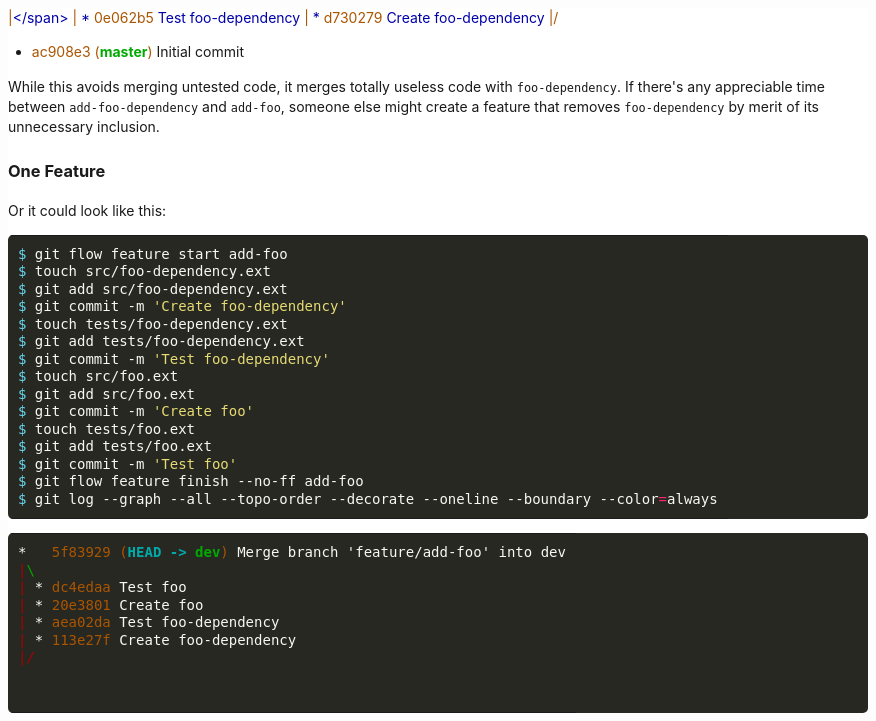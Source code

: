 <span style="color: #aa5500">|</span><span style="color: #0000aa">\</span>
<span style="color: #aa5500">|</span> * <span style="color: #aa5500">0e062b5</span> Test foo-dependency
<span style="color: #aa5500">|</span> * <span style="color: #aa5500">d730279</span> Create foo-dependency
<span style="color: #aa5500">|</span><span style="color: #aa5500">/</span>
* <span style="color: #aa5500">ac908e3</span><span style="color: #aa5500"> (</span><span style="font-weight: bold; color: #00aa00">master</span><span style="color: #aa5500">)</span> Initial commit
</pre></div>
</td></tr></table>


While this avoids merging untested code, it merges totally useless code with `foo-dependency`. If there's any appreciable time between `add-foo-dependency` and `add-foo`, someone else might create a feature that removes `foo-dependency` by merit of its unnecessary inclusion.

### One Feature

Or it could look like this:

<table class="highlighttable" style='border-radius:5px; display:block; font-family:Consolas, "Courier New", monospace; min-width:300px; overflow:auto; width:100%; background:#272822; color:#f8f8f2' width="100%"><tr><td class="code" style="border:none; background-image:none; background-position:center; background-repeat:no-repeat; padding:10px 0">
<div class="highlight" style='border-radius:5px; display:block; font-family:Consolas, "Courier New", monospace; min-width:300px; overflow:auto; width:100%; background:#272822; color:#f8f8f2' width="100%"><pre style="background:#272822; color:#f8f8f2; border:none; font-size:1em; line-height:125%; padding:10px; margin-bottom:0; margin-top:0; padding-bottom:0; padding-top:0"><span></span><span class="gp" style="color:#66d9ef">$</span> git flow feature start add-foo<br><span class="gp" style="color:#66d9ef">$</span> touch src/foo-dependency.ext<br><span class="gp" style="color:#66d9ef">$</span> git add src/foo-dependency.ext<br><span class="gp" style="color:#66d9ef">$</span> git commit -m <span class="s1" style="color:#e6db74">'Create foo-dependency'</span><br><span class="gp" style="color:#66d9ef">$</span> touch tests/foo-dependency.ext<br><span class="gp" style="color:#66d9ef">$</span> git add tests/foo-dependency.ext<br><span class="gp" style="color:#66d9ef">$</span> git commit -m <span class="s1" style="color:#e6db74">'Test foo-dependency'</span><br><span class="gp" style="color:#66d9ef">$</span> touch src/foo.ext<br><span class="gp" style="color:#66d9ef">$</span> git add src/foo.ext<br><span class="gp" style="color:#66d9ef">$</span> git commit -m <span class="s1" style="color:#e6db74">'Create foo'</span><br><span class="gp" style="color:#66d9ef">$</span> touch tests/foo.ext<br><span class="gp" style="color:#66d9ef">$</span> git add tests/foo.ext<br><span class="gp" style="color:#66d9ef">$</span> git commit -m <span class="s1" style="color:#e6db74">'Test foo'</span><br><span class="gp" style="color:#66d9ef">$</span> git flow feature finish --no-ff add-foo<br><span class="gp" style="color:#66d9ef">$</span> git log --graph --all --topo-order --decorate --oneline --boundary --color<span class="o" style="color:#f92672">=</span>always<br></pre></div>
</td></tr></table>


<table class="highlighttable" style='border-radius:5px; display:block; font-family:Consolas, "Courier New", monospace; min-width:300px; overflow:auto; width:100%; background:#272822; color:#f8f8f2' width="100%"><tr><td class="code" style="border:none; background-image:none; background-position:center; background-repeat:no-repeat; padding:10px 0">
<div class="highlight" style='border-radius:5px; display:block; font-family:Consolas, "Courier New", monospace; min-width:300px; overflow:auto; width:100%; background:#272822; color:#f8f8f2' width="100%"><pre style="background:#272822; color:#f8f8f2; border:none; font-size:1em; line-height:125%; padding:10px; margin-bottom:0; margin-top:0; padding-bottom:0; padding-top:0">*   <span style="color: #aa5500">5f83929</span><span style="color: #aa5500"> (</span><span style="font-weight: bold; color: #00aaaa">HEAD -&gt; </span><span style="font-weight: bold; color: #00aa00">dev</span><span style="color: #aa5500">)</span> Merge branch 'feature/add-foo' into dev
<span style="color: #aa0000">|</span><span style="color: #00aa00">\</span>
<span style="color: #aa0000">|</span> * <span style="color: #aa5500">dc4edaa</span> Test foo
<span style="color: #aa0000">|</span> * <span style="color: #aa5500">20e3801</span> Create foo
<span style="color: #aa0000">|</span> * <span style="color: #aa5500">aea02da</span> Test foo-dependency
<span style="color: #aa0000">|</span> * <span style="color: #aa5500">113e27f</span> Create foo-dependency
<span style="color: #aa0000">|</span><span style="color: #aa0000">/</span>